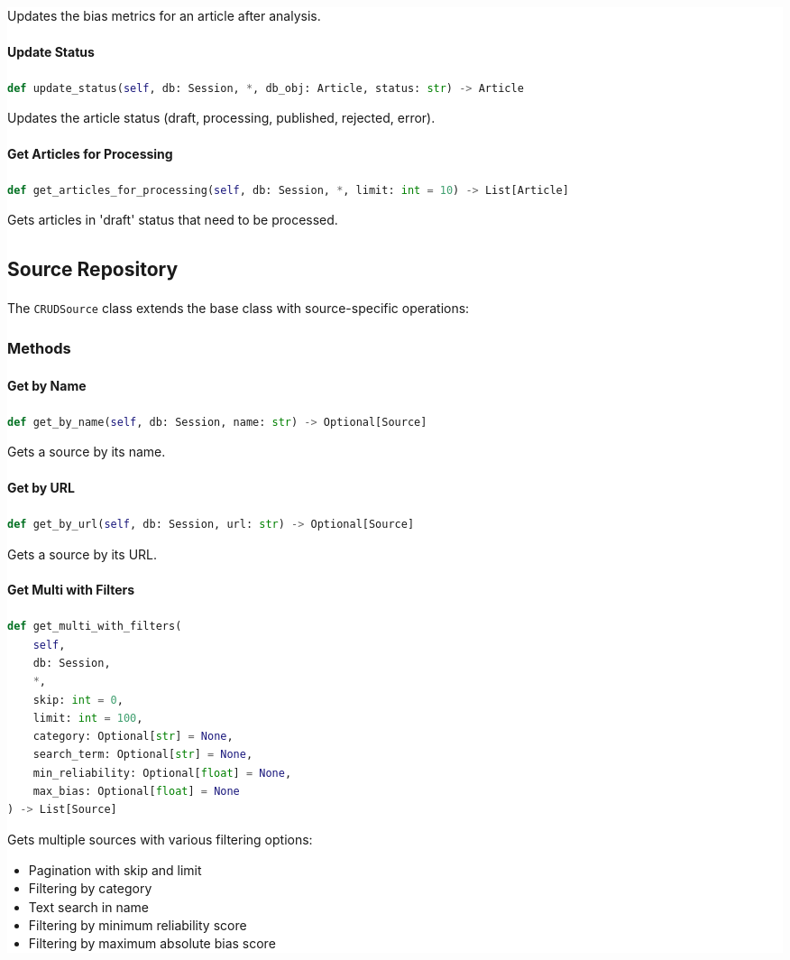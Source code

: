 Updates the bias metrics for an article after analysis.

#### Update Status
```python
def update_status(self, db: Session, *, db_obj: Article, status: str) -> Article
```

Updates the article status (draft, processing, published, rejected, error).

#### Get Articles for Processing
```python
def get_articles_for_processing(self, db: Session, *, limit: int = 10) -> List[Article]
```

Gets articles in 'draft' status that need to be processed.

## Source Repository

The `CRUDSource` class extends the base class with source-specific operations:

### Methods

#### Get by Name
```python
def get_by_name(self, db: Session, name: str) -> Optional[Source]
```

Gets a source by its name.

#### Get by URL
```python
def get_by_url(self, db: Session, url: str) -> Optional[Source]
```

Gets a source by its URL.

#### Get Multi with Filters
```python
def get_multi_with_filters(
    self,
    db: Session,
    *,
    skip: int = 0,
    limit: int = 100,
    category: Optional[str] = None,
    search_term: Optional[str] = None,
    min_reliability: Optional[float] = None,
    max_bias: Optional[float] = None
) -> List[Source]
```

Gets multiple sources with various filtering options:
- Pagination with skip and limit
- Filtering by category
- Text search in name
- Filtering by minimum reliability score
- Filtering by maximum absolute bias score
